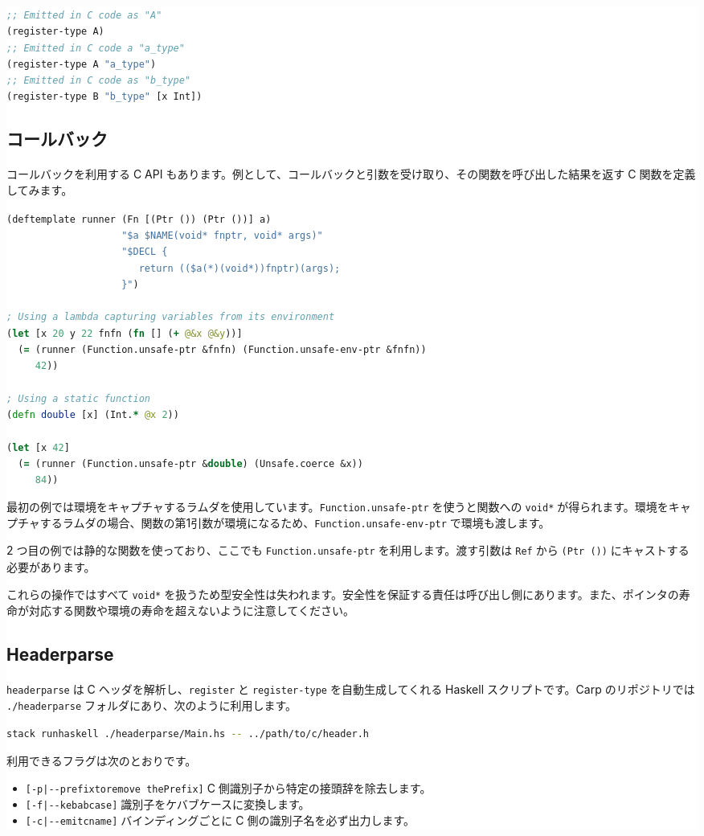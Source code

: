 ```clojure
;; Emitted in C code as "A"
(register-type A)
;; Emitted in C code a "a_type"
(register-type A "a_type")
;; Emitted in C code as "b_type"
(register-type B "b_type" [x Int])
```

## コールバック

コールバックを利用する C API もあります。例として、コールバックと引数を受け取り、その関数を呼び出した結果を返す C 関数を定義してみます。

```clojure
(deftemplate runner (Fn [(Ptr ()) (Ptr ())] a)
                    "$a $NAME(void* fnptr, void* args)"
                    "$DECL {
                       return (($a(*)(void*))fnptr)(args);
                    }")

; Using a lambda capturing variables from its environment
(let [x 20 y 22 fnfn (fn [] (+ @&x @&y))]
  (= (runner (Function.unsafe-ptr &fnfn) (Function.unsafe-env-ptr &fnfn))
     42))

; Using a static function
(defn double [x] (Int.* @x 2))

(let [x 42]
  (= (runner (Function.unsafe-ptr &double) (Unsafe.coerce &x))
     84))
```

最初の例では環境をキャプチャするラムダを使用しています。`Function.unsafe-ptr` を使うと関数への `void*` が得られます。環境をキャプチャするラムダの場合、関数の第1引数が環境になるため、`Function.unsafe-env-ptr` で環境も渡します。

2 つ目の例では静的な関数を使っており、ここでも `Function.unsafe-ptr` を利用します。渡す引数は `Ref` から `(Ptr ())` にキャストする必要があります。

これらの操作ではすべて `void*` を扱うため型安全性は失われます。安全性を保証する責任は呼び出し側にあります。また、ポインタの寿命が対応する関数や環境の寿命を超えないように注意してください。

## Headerparse

`headerparse` は C ヘッダを解析し、`register` と `register-type` を自動生成してくれる Haskell スクリプトです。Carp のリポジトリでは `./headerparse` フォルダにあり、次のように利用します。

```sh
stack runhaskell ./headerparse/Main.hs -- ../path/to/c/header.h
```

利用できるフラグは次のとおりです。

* `[-p|--prefixtoremove thePrefix]` C 側識別子から特定の接頭辞を除去します。
* `[-f|--kebabcase]` 識別子をケバブケースに変換します。
* `[-c|--emitcname]` バインディングごとに C 側の識別子名を必ず出力します。
